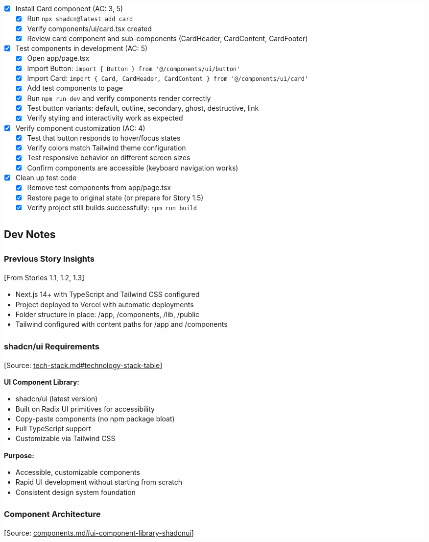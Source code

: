 - [x] Install Card component (AC: 3, 5)
  - [x] Run `npx shadcn@latest add card`
  - [x] Verify components/ui/card.tsx created
  - [x] Review card component and sub-components (CardHeader, CardContent, CardFooter)

- [x] Test components in development (AC: 5)
  - [x] Open app/page.tsx
  - [x] Import Button: `import { Button } from '@/components/ui/button'`
  - [x] Import Card: `import { Card, CardHeader, CardContent } from '@/components/ui/card'`
  - [x] Add test components to page
  - [x] Run `npm run dev` and verify components render correctly
  - [x] Test button variants: default, outline, secondary, ghost, destructive, link
  - [x] Verify styling and interactivity work as expected

- [x] Verify component customization (AC: 4)
  - [x] Test that button responds to hover/focus states
  - [x] Verify colors match Tailwind theme configuration
  - [x] Test responsive behavior on different screen sizes
  - [x] Confirm components are accessible (keyboard navigation works)

- [x] Clean up test code
  - [x] Remove test components from app/page.tsx
  - [x] Restore page to original state (or prepare for Story 1.5)
  - [x] Verify project still builds successfully: `npm run build`

## Dev Notes

### Previous Story Insights
[From Stories 1.1, 1.2, 1.3]
- Next.js 14+ with TypeScript and Tailwind CSS configured
- Project deployed to Vercel with automatic deployments
- Folder structure in place: /app, /components, /lib, /public
- Tailwind configured with content paths for /app and /components

### shadcn/ui Requirements
[Source: [tech-stack.md#technology-stack-table](docs/architecture/tech-stack.md)]

**UI Component Library:**
- shadcn/ui (latest version)
- Built on Radix UI primitives for accessibility
- Copy-paste components (no npm package bloat)
- Full TypeScript support
- Customizable via Tailwind CSS

**Purpose:**
- Accessible, customizable components
- Rapid UI development without starting from scratch
- Consistent design system foundation

### Component Architecture
[Source: [components.md#ui-component-library-shadcnui](docs/architecture/components.md)]
